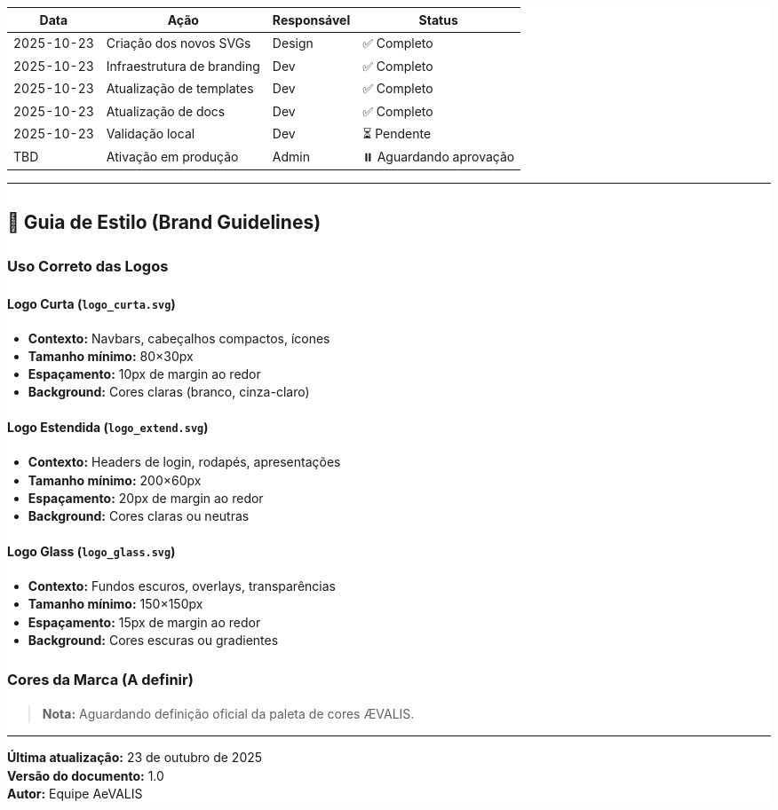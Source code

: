 | Data | Ação | Responsável | Status |
|------|------|-------------|--------|
| 2025-10-23 | Criação dos novos SVGs | Design | ✅ Completo |
| 2025-10-23 | Infraestrutura de branding | Dev | ✅ Completo |
| 2025-10-23 | Atualização de templates | Dev | ✅ Completo |
| 2025-10-23 | Atualização de docs | Dev | ✅ Completo |
| 2025-10-23 | Validação local | Dev | ⏳ Pendente |
| TBD | Ativação em produção | Admin | ⏸️ Aguardando aprovação |

---

## 🎨 Guia de Estilo (Brand Guidelines)

### Uso Correto das Logos

#### Logo Curta (`logo_curta.svg`)
- **Contexto:** Navbars, cabeçalhos compactos, ícones
- **Tamanho mínimo:** 80×30px
- **Espaçamento:** 10px de margin ao redor
- **Background:** Cores claras (branco, cinza-claro)

#### Logo Estendida (`logo_extend.svg`)
- **Contexto:** Headers de login, rodapés, apresentações
- **Tamanho mínimo:** 200×60px
- **Espaçamento:** 20px de margin ao redor
- **Background:** Cores claras ou neutras

#### Logo Glass (`logo_glass.svg`)
- **Contexto:** Fundos escuros, overlays, transparências
- **Tamanho mínimo:** 150×150px
- **Espaçamento:** 15px de margin ao redor
- **Background:** Cores escuras ou gradientes

### Cores da Marca (A definir)

> **Nota:** Aguardando definição oficial da paleta de cores ÆVALIS.

---

**Última atualização:** 23 de outubro de 2025  
**Versão do documento:** 1.0  
**Autor:** Equipe AeVALIS

